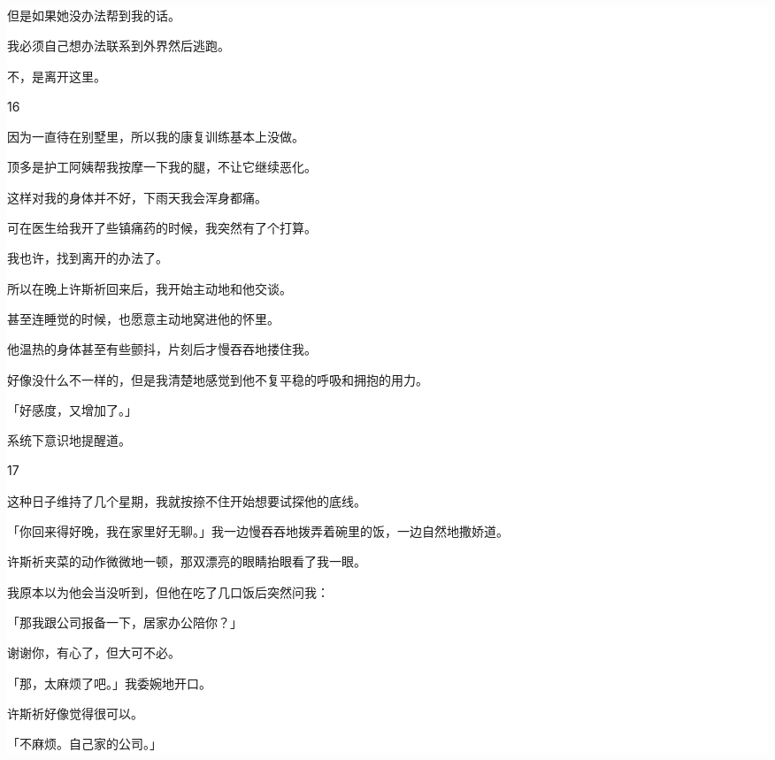 但是如果她没办法帮到我的话。


我必须自己想办法联系到外界然后逃跑。


不，是离开这里。


16


因为一直待在别墅里，所以我的康复训练基本上没做。


顶多是护工阿姨帮我按摩一下我的腿，不让它继续恶化。


这样对我的身体并不好，下雨天我会浑身都痛。


可在医生给我开了些镇痛药的时候，我突然有了个打算。


我也许，找到离开的办法了。


所以在晚上许斯祈回来后，我开始主动地和他交谈。


甚至连睡觉的时候，也愿意主动地窝进他的怀里。


他温热的身体甚至有些颤抖，片刻后才慢吞吞地搂住我。


好像没什么不一样的，但是我清楚地感觉到他不复平稳的呼吸和拥抱的用力。


「好感度，又增加了。」


系统下意识地提醒道。


17


这种日子维持了几个星期，我就按捺不住开始想要试探他的底线。


「你回来得好晚，我在家里好无聊。」我一边慢吞吞地拨弄着碗里的饭，一边自然地撒娇道。


许斯祈夹菜的动作微微地一顿，那双漂亮的眼睛抬眼看了我一眼。


我原本以为他会当没听到，但他在吃了几口饭后突然问我：


「那我跟公司报备一下，居家办公陪你？」


谢谢你，有心了，但大可不必。


「那，太麻烦了吧。」我委婉地开口。


许斯祈好像觉得很可以。


「不麻烦。自己家的公司。」
